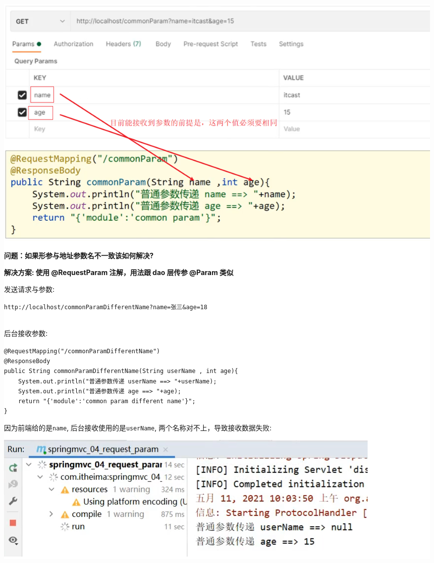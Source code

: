 ![](<assets/1740015635909.png>)

**问题：如果形参与地址参数名不一致该如何解决?**

**解决方案: 使用 @RequestParam 注解，用法跟 dao 层传参 @Param 类似** 

发送请求与参数:

```
http://localhost/commonParamDifferentName?name=张三&age=18


```

后台接收参数:

```
@RequestMapping("/commonParamDifferentName")
@ResponseBody
public String commonParamDifferentName(String userName , int age){
    System.out.println("普通参数传递 userName ==> "+userName);
    System.out.println("普通参数传递 age ==> "+age);
    return "{'module':'common param different name'}";
}
```

因为前端给的是`name`, 后台接收使用的是`userName`, 两个名称对不上，导致接收数据失败:

![](<assets/1740015636095.png>)

